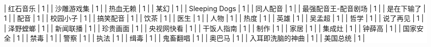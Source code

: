 | 红石音乐 | 1 |
| 沙雕游戏集 | 1 |
| 热血无赖 | 1 |
| 某幻 | 1 |
| Sleeping Dogs | 1 |
| 同人配音 | 1 |
| 最强配音王-配音剧场 | 1 |
| 是在下输了 | 1 |
| 配音 | 1 |
| 校园小子 | 1 |
| 搞笑配音 | 1 |
| 饮茶 | 1 |
| 医生 | 1 |
| 人物 | 1 |
| 热度 | 1 |
| 英雄 | 1 |
| 吴孟超 | 1 |
| 哲学 | 1 |
| 说了再见 | 1 |
| 泽野螳螂 | 1 |
| 新闻联播 | 1 |
| 珍贵画面 | 1 |
| 央视网快看 | 1 |
| 干饭人指南 | 1 |
| 制作 | 1 |
| 家居 | 1 |
| 集成灶 | 1 |
| 钟薛高 | 1 |
| 国家安全 | 1 |
| 禁毒 | 1 |
| 警察 | 1 |
| 执法 | 1 |
| 缉毒 | 1 |
| 鬼畜翻唱 | 1 |
| 奥巴马 | 1 |
| 入耳即洗脑的神曲 | 1 |
| 美国总统 | 1 |